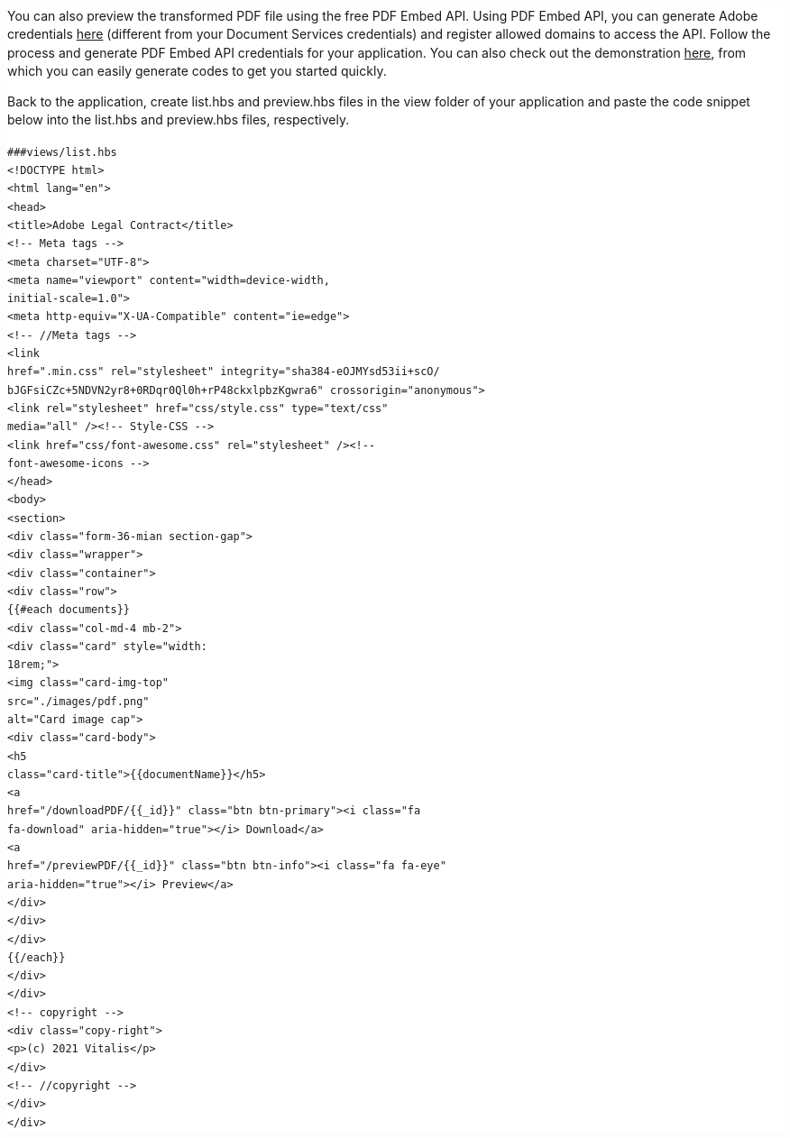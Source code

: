 You can also preview the transformed PDF file using the free PDF Embed API. Using PDF Embed API, you can generate Adobe credentials [here](https://www.adobe.com/go/dcsdks_credentials) (different from your Document Services credentials) and register allowed domains to access the API. Follow the process and generate PDF Embed API credentials for your application. You can also check out the demonstration [here](https://documentcloud.adobe.com/view-sdk-demo/index.html#/view/FULL_WINDOW/Bodea%20Brochure.pdf), from which you can easily generate codes to get you started quickly.

Back to the application, create list.hbs and preview.hbs files in the view folder of your application and paste the code snippet below into the list.hbs and preview.hbs files, respectively.
 
```
###views/list.hbs
<!DOCTYPE html>
<html lang="en">
<head>
<title>Adobe Legal Contract</title>
<!-- Meta tags -->
<meta charset="UTF-8">
<meta name="viewport" content="width=device-width,
initial-scale=1.0">
<meta http-equiv="X-UA-Compatible" content="ie=edge">
<!-- //Meta tags -->
<link
href=".min.css" rel="stylesheet" integrity="sha384-eOJMYsd53ii+scO/
bJGFsiCZc+5NDVN2yr8+0RDqr0Ql0h+rP48ckxlpbzKgwra6" crossorigin="anonymous">
<link rel="stylesheet" href="css/style.css" type="text/css"
media="all" /><!-- Style-CSS -->
<link href="css/font-awesome.css" rel="stylesheet" /><!--
font-awesome-icons -->
</head>
<body>
<section>
<div class="form-36-mian section-gap">
<div class="wrapper">
<div class="container">
<div class="row">
{{#each documents}}
<div class="col-md-4 mb-2">
<div class="card" style="width:
18rem;">
<img class="card-img-top"
src="./images/pdf.png"
alt="Card image cap">
<div class="card-body">
<h5
class="card-title">{{documentName}}</h5>
<a
href="/downloadPDF/{{_id}}" class="btn btn-primary"><i class="fa
fa-download" aria-hidden="true"></i> Download</a>
<a
href="/previewPDF/{{_id}}" class="btn btn-info"><i class="fa fa-eye"
aria-hidden="true"></i> Preview</a>
</div>
</div>
</div>
{{/each}}
</div>
</div>
<!-- copyright -->
<div class="copy-right">
<p>(c) 2021 Vitalis</p>
</div>
<!-- //copyright -->
</div>
</div>
```